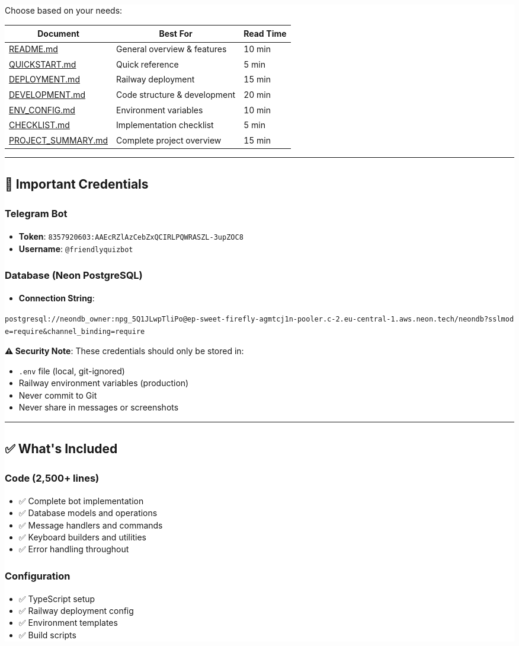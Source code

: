 Choose based on your needs:

| Document | Best For | Read Time |
|----------|----------|-----------|
| [README.md](./README.md) | General overview & features | 10 min |
| [QUICKSTART.md](./QUICKSTART.md) | Quick reference | 5 min |
| [DEPLOYMENT.md](./DEPLOYMENT.md) | Railway deployment | 15 min |
| [DEVELOPMENT.md](./DEVELOPMENT.md) | Code structure & development | 20 min |
| [ENV_CONFIG.md](./ENV_CONFIG.md) | Environment variables | 10 min |
| [CHECKLIST.md](./CHECKLIST.md) | Implementation checklist | 5 min |
| [PROJECT_SUMMARY.md](./PROJECT_SUMMARY.md) | Complete project overview | 15 min |

---

## 🔑 Important Credentials

### Telegram Bot
- **Token**: `8357920603:AAEcRZlAzCebZxQCIRLPQWRASZL-3upZOC8`
- **Username**: `@friendlyquizbot`

### Database (Neon PostgreSQL)
- **Connection String**:
```
postgresql://neondb_owner:npg_5Q1JLwpTliPo@ep-sweet-firefly-agmtcj1n-pooler.c-2.eu-central-1.aws.neon.tech/neondb?sslmode=require&channel_binding=require
```

**⚠️ Security Note**: These credentials should only be stored in:
- `.env` file (local, git-ignored)
- Railway environment variables (production)
- Never commit to Git
- Never share in messages or screenshots

---

## ✅ What's Included

### Code (2,500+ lines)
- ✅ Complete bot implementation
- ✅ Database models and operations
- ✅ Message handlers and commands
- ✅ Keyboard builders and utilities
- ✅ Error handling throughout

### Configuration
- ✅ TypeScript setup
- ✅ Railway deployment config
- ✅ Environment templates
- ✅ Build scripts
